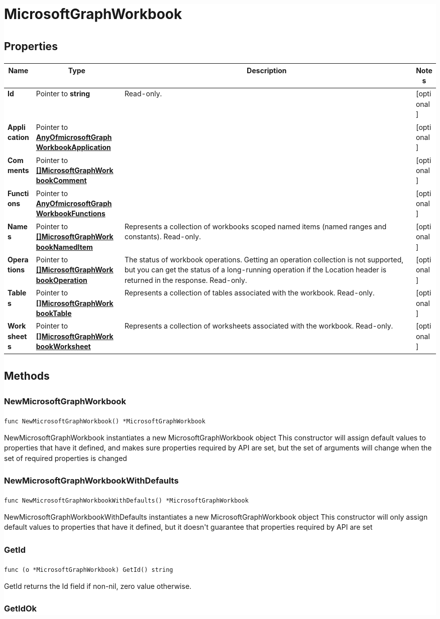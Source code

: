 # MicrosoftGraphWorkbook

## Properties

Name | Type | Description | Notes
------------ | ------------- | ------------- | -------------
**Id** | Pointer to **string** | Read-only. | [optional] 
**Application** | Pointer to [**AnyOfmicrosoftGraphWorkbookApplication**](anyOf&lt;microsoft.graph.workbookApplication&gt;.md) |  | [optional] 
**Comments** | Pointer to [**[]MicrosoftGraphWorkbookComment**](MicrosoftGraphWorkbookComment.md) |  | [optional] 
**Functions** | Pointer to [**AnyOfmicrosoftGraphWorkbookFunctions**](anyOf&lt;microsoft.graph.workbookFunctions&gt;.md) |  | [optional] 
**Names** | Pointer to [**[]MicrosoftGraphWorkbookNamedItem**](MicrosoftGraphWorkbookNamedItem.md) | Represents a collection of workbooks scoped named items (named ranges and constants). Read-only. | [optional] 
**Operations** | Pointer to [**[]MicrosoftGraphWorkbookOperation**](MicrosoftGraphWorkbookOperation.md) | The status of workbook operations. Getting an operation collection is not supported, but you can get the status of a long-running operation if the Location header is returned in the response. Read-only. | [optional] 
**Tables** | Pointer to [**[]MicrosoftGraphWorkbookTable**](MicrosoftGraphWorkbookTable.md) | Represents a collection of tables associated with the workbook. Read-only. | [optional] 
**Worksheets** | Pointer to [**[]MicrosoftGraphWorkbookWorksheet**](MicrosoftGraphWorkbookWorksheet.md) | Represents a collection of worksheets associated with the workbook. Read-only. | [optional] 

## Methods

### NewMicrosoftGraphWorkbook

`func NewMicrosoftGraphWorkbook() *MicrosoftGraphWorkbook`

NewMicrosoftGraphWorkbook instantiates a new MicrosoftGraphWorkbook object
This constructor will assign default values to properties that have it defined,
and makes sure properties required by API are set, but the set of arguments
will change when the set of required properties is changed

### NewMicrosoftGraphWorkbookWithDefaults

`func NewMicrosoftGraphWorkbookWithDefaults() *MicrosoftGraphWorkbook`

NewMicrosoftGraphWorkbookWithDefaults instantiates a new MicrosoftGraphWorkbook object
This constructor will only assign default values to properties that have it defined,
but it doesn't guarantee that properties required by API are set

### GetId

`func (o *MicrosoftGraphWorkbook) GetId() string`

GetId returns the Id field if non-nil, zero value otherwise.

### GetIdOk

